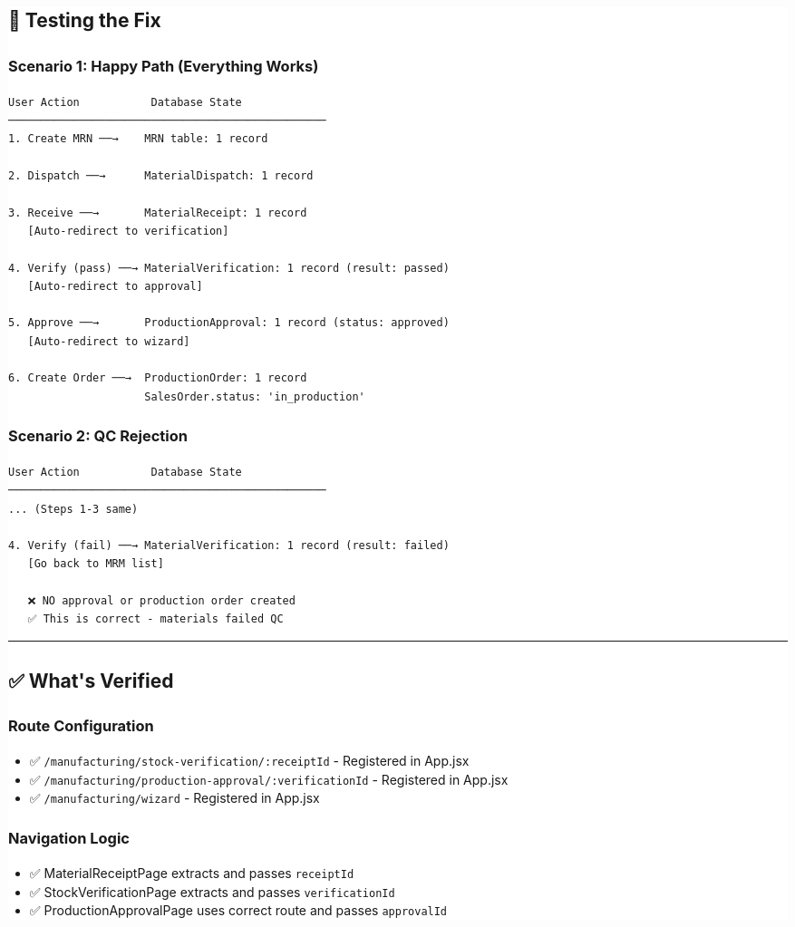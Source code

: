 
## 🧪 Testing the Fix

### Scenario 1: Happy Path (Everything Works)

```
User Action           Database State
─────────────────────────────────────────────────
1. Create MRN ──→    MRN table: 1 record
                     
2. Dispatch ──→      MaterialDispatch: 1 record
                     
3. Receive ──→       MaterialReceipt: 1 record
   [Auto-redirect to verification]
                     
4. Verify (pass) ──→ MaterialVerification: 1 record (result: passed)
   [Auto-redirect to approval]
                     
5. Approve ──→       ProductionApproval: 1 record (status: approved)
   [Auto-redirect to wizard]
                     
6. Create Order ──→  ProductionOrder: 1 record
                     SalesOrder.status: 'in_production'
```

### Scenario 2: QC Rejection

```
User Action           Database State
─────────────────────────────────────────────────
... (Steps 1-3 same)

4. Verify (fail) ──→ MaterialVerification: 1 record (result: failed)
   [Go back to MRM list]
                     
   ❌ NO approval or production order created
   ✅ This is correct - materials failed QC
```

---

## ✅ What's Verified

### Route Configuration
- ✅ `/manufacturing/stock-verification/:receiptId` - Registered in App.jsx
- ✅ `/manufacturing/production-approval/:verificationId` - Registered in App.jsx
- ✅ `/manufacturing/wizard` - Registered in App.jsx

### Navigation Logic
- ✅ MaterialReceiptPage extracts and passes `receiptId`
- ✅ StockVerificationPage extracts and passes `verificationId`
- ✅ ProductionApprovalPage uses correct route and passes `approvalId`

